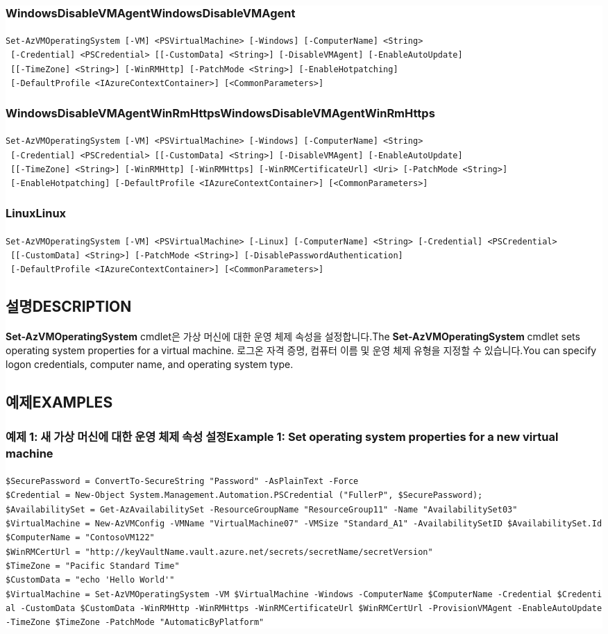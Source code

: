 ### <span data-ttu-id="a6653-107">WindowsDisableVMAgent</span><span class="sxs-lookup"><span data-stu-id="a6653-107">WindowsDisableVMAgent</span></span>
```
Set-AzVMOperatingSystem [-VM] <PSVirtualMachine> [-Windows] [-ComputerName] <String>
 [-Credential] <PSCredential> [[-CustomData] <String>] [-DisableVMAgent] [-EnableAutoUpdate]
 [[-TimeZone] <String>] [-WinRMHttp] [-PatchMode <String>] [-EnableHotpatching]
 [-DefaultProfile <IAzureContextContainer>] [<CommonParameters>]
```

### <span data-ttu-id="a6653-108">WindowsDisableVMAgentWinRmHttps</span><span class="sxs-lookup"><span data-stu-id="a6653-108">WindowsDisableVMAgentWinRmHttps</span></span>
```
Set-AzVMOperatingSystem [-VM] <PSVirtualMachine> [-Windows] [-ComputerName] <String>
 [-Credential] <PSCredential> [[-CustomData] <String>] [-DisableVMAgent] [-EnableAutoUpdate]
 [[-TimeZone] <String>] [-WinRMHttp] [-WinRMHttps] [-WinRMCertificateUrl] <Uri> [-PatchMode <String>]
 [-EnableHotpatching] [-DefaultProfile <IAzureContextContainer>] [<CommonParameters>]
```

### <span data-ttu-id="a6653-109">Linux</span><span class="sxs-lookup"><span data-stu-id="a6653-109">Linux</span></span>
```
Set-AzVMOperatingSystem [-VM] <PSVirtualMachine> [-Linux] [-ComputerName] <String> [-Credential] <PSCredential>
 [[-CustomData] <String>] [-PatchMode <String>] [-DisablePasswordAuthentication]
 [-DefaultProfile <IAzureContextContainer>] [<CommonParameters>]
```

## <span data-ttu-id="a6653-110">설명</span><span class="sxs-lookup"><span data-stu-id="a6653-110">DESCRIPTION</span></span>
<span data-ttu-id="a6653-111">**Set-AzVMOperatingSystem** cmdlet은 가상 머신에 대한 운영 체제 속성을 설정합니다.</span><span class="sxs-lookup"><span data-stu-id="a6653-111">The **Set-AzVMOperatingSystem** cmdlet sets operating system properties for a virtual machine.</span></span>
<span data-ttu-id="a6653-112">로그온 자격 증명, 컴퓨터 이름 및 운영 체제 유형을 지정할 수 있습니다.</span><span class="sxs-lookup"><span data-stu-id="a6653-112">You can specify logon credentials, computer name, and operating system type.</span></span>

## <span data-ttu-id="a6653-113">예제</span><span class="sxs-lookup"><span data-stu-id="a6653-113">EXAMPLES</span></span>

### <span data-ttu-id="a6653-114">예제 1: 새 가상 머신에 대한 운영 체제 속성 설정</span><span class="sxs-lookup"><span data-stu-id="a6653-114">Example 1: Set operating system properties for a new virtual machine</span></span>
```
$SecurePassword = ConvertTo-SecureString "Password" -AsPlainText -Force
$Credential = New-Object System.Management.Automation.PSCredential ("FullerP", $SecurePassword); 
$AvailabilitySet = Get-AzAvailabilitySet -ResourceGroupName "ResourceGroup11" -Name "AvailabilitySet03" 
$VirtualMachine = New-AzVMConfig -VMName "VirtualMachine07" -VMSize "Standard_A1" -AvailabilitySetID $AvailabilitySet.Id
$ComputerName = "ContosoVM122"
$WinRMCertUrl = "http://keyVaultName.vault.azure.net/secrets/secretName/secretVersion"
$TimeZone = "Pacific Standard Time"
$CustomData = "echo 'Hello World'"
$VirtualMachine = Set-AzVMOperatingSystem -VM $VirtualMachine -Windows -ComputerName $ComputerName -Credential $Credential -CustomData $CustomData -WinRMHttp -WinRMHttps -WinRMCertificateUrl $WinRMCertUrl -ProvisionVMAgent -EnableAutoUpdate -TimeZone $TimeZone -PatchMode "AutomaticByPlatform"
```